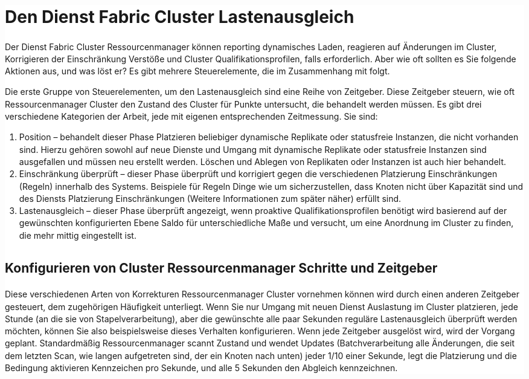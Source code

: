 <properties
   pageTitle="Lastenausgleich Ihren Cluster mit Azure Service Fabric Cluster Ressourcenmanager | Microsoft Azure"
   description="Eine Einleitung zur Abstimmung Ihrer Clusters mit dem Dienst Fabric Cluster-Ressource-Manager."
   services="service-fabric"
   documentationCenter=".net"
   authors="masnider"
   manager="timlt"
   editor=""/>

<tags
   ms.service="Service-Fabric"
   ms.devlang="dotnet"
   ms.topic="article"
   ms.tgt_pltfrm="NA"
   ms.workload="NA"
   ms.date="08/19/2016"
   ms.author="masnider"/>

# <a name="balancing-your-service-fabric-cluster"></a>Den Dienst Fabric Cluster Lastenausgleich
Der Dienst Fabric Cluster Ressourcenmanager können reporting dynamisches Laden, reagieren auf Änderungen im Cluster, Korrigieren der Einschränkung Verstöße und Cluster Qualifikationsprofilen, falls erforderlich. Aber wie oft sollten es Sie folgende Aktionen aus, und was löst er? Es gibt mehrere Steuerelemente, die im Zusammenhang mit folgt.

Die erste Gruppe von Steuerelementen, um den Lastenausgleich sind eine Reihe von Zeitgeber. Diese Zeitgeber steuern, wie oft Ressourcenmanager Cluster den Zustand des Cluster für Punkte untersucht, die behandelt werden müssen. Es gibt drei verschiedene Kategorien der Arbeit, jede mit eigenen entsprechenden Zeitmessung. Sie sind:

1.  Position – behandelt dieser Phase Platzieren beliebiger dynamische Replikate oder statusfreie Instanzen, die nicht vorhanden sind. Hierzu gehören sowohl auf neue Dienste und Umgang mit dynamische Replikate oder statusfreie Instanzen sind ausgefallen und müssen neu erstellt werden. Löschen und Ablegen von Replikaten oder Instanzen ist auch hier behandelt.
2.  Einschränkung überprüft – dieser Phase überprüft und korrigiert gegen die verschiedenen Platzierung Einschränkungen (Regeln) innerhalb des Systems. Beispiele für Regeln Dinge wie um sicherzustellen, dass Knoten nicht über Kapazität sind und des Diensts Platzierung Einschränkungen (Weitere Informationen zum später näher) erfüllt sind.
3.  Lastenausgleich – dieser Phase überprüft angezeigt, wenn proaktive Qualifikationsprofilen benötigt wird basierend auf der gewünschten konfigurierten Ebene Saldo für unterschiedliche Maße und versucht, um eine Anordnung im Cluster zu finden, die mehr mittig eingestellt ist.

## <a name="configuring-cluster-resource-manager-steps-and-timers"></a>Konfigurieren von Cluster Ressourcenmanager Schritte und Zeitgeber
Diese verschiedenen Arten von Korrekturen Ressourcenmanager Cluster vornehmen können wird durch einen anderen Zeitgeber gesteuert, dem zugehörigen Häufigkeit unterliegt. Wenn Sie nur Umgang mit neuen Dienst Auslastung im Cluster platzieren, jede Stunde (an die sie von Stapelverarbeitung), aber die gewünschte alle paar Sekunden reguläre Lastenausgleich überprüft werden möchten, können Sie also beispielsweise dieses Verhalten konfigurieren. Wenn jede Zeitgeber ausgelöst wird, wird der Vorgang geplant. Standardmäßig Ressourcenmanager scannt Zustand und wendet Updates (Batchverarbeitung alle Änderungen, die seit dem letzten Scan, wie langen aufgetreten sind, der ein Knoten nach unten) jeder 1/10 einer Sekunde, legt die Platzierung und die Bedingung aktivieren Kennzeichen pro Sekunde, und alle 5 Sekunden den Abgleich kennzeichnen.
